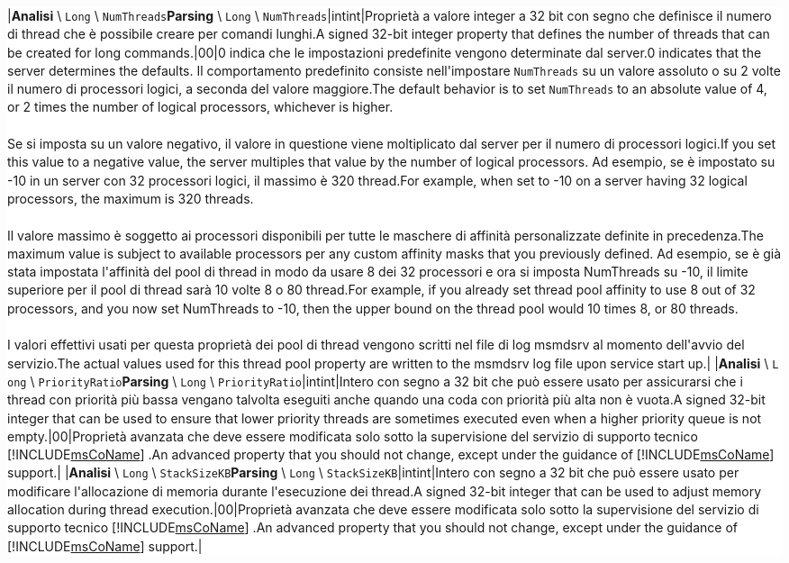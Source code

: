 |<span data-ttu-id="a6585-241">**Analisi**  \ `Long` \ `NumThreads`</span><span class="sxs-lookup"><span data-stu-id="a6585-241">**Parsing**  \ `Long` \ `NumThreads`</span></span>|<span data-ttu-id="a6585-242">int</span><span class="sxs-lookup"><span data-stu-id="a6585-242">int</span></span>|<span data-ttu-id="a6585-243">Proprietà a valore integer a 32 bit con segno che definisce il numero di thread che è possibile creare per comandi lunghi.</span><span class="sxs-lookup"><span data-stu-id="a6585-243">A signed 32-bit integer property that defines the number of threads that can be created for long commands.</span></span>|<span data-ttu-id="a6585-244">0</span><span class="sxs-lookup"><span data-stu-id="a6585-244">0</span></span>|<span data-ttu-id="a6585-245">0 indica che le impostazioni predefinite vengono determinate dal server.</span><span class="sxs-lookup"><span data-stu-id="a6585-245">0 indicates that the server determines the defaults.</span></span> <span data-ttu-id="a6585-246">Il comportamento predefinito consiste nell'impostare `NumThreads` su un valore assoluto o su 2 volte il numero di processori logici, a seconda del valore maggiore.</span><span class="sxs-lookup"><span data-stu-id="a6585-246">The default behavior is to set `NumThreads` to an absolute value of 4, or 2 times the number of logical processors, whichever is higher.</span></span><br /><br /> <span data-ttu-id="a6585-247">Se si imposta su un valore negativo, il valore in questione viene moltiplicato dal server per il numero di processori logici.</span><span class="sxs-lookup"><span data-stu-id="a6585-247">If you set this value to a negative value, the server multiples that value by the number of logical processors.</span></span> <span data-ttu-id="a6585-248">Ad esempio, se è impostato su -10 in un server con 32 processori logici, il massimo è 320 thread.</span><span class="sxs-lookup"><span data-stu-id="a6585-248">For example, when set to -10 on a server having 32 logical processors, the maximum is 320 threads.</span></span><br /><br /> <span data-ttu-id="a6585-249">Il valore massimo è soggetto ai processori disponibili per tutte le maschere di affinità personalizzate definite in precedenza.</span><span class="sxs-lookup"><span data-stu-id="a6585-249">The maximum value is subject to available processors per any custom affinity masks that you previously defined.</span></span> <span data-ttu-id="a6585-250">Ad esempio, se è già stata impostata l'affinità del pool di thread in modo da usare 8 dei 32 processori e ora si imposta NumThreads su -10, il limite superiore per il pool di thread sarà 10 volte 8 o 80 thread.</span><span class="sxs-lookup"><span data-stu-id="a6585-250">For example, if you already set thread pool affinity to use 8 out of 32 processors, and you now set NumThreads to -10, then the upper bound on the thread pool would 10 times 8, or 80 threads.</span></span><br /><br /> <span data-ttu-id="a6585-251">I valori effettivi usati per questa proprietà dei pool di thread vengono scritti nel file di log msmdsrv al momento dell'avvio del servizio.</span><span class="sxs-lookup"><span data-stu-id="a6585-251">The actual values used for this thread pool property are written to the msmdsrv log file upon service start up.</span></span>|
|<span data-ttu-id="a6585-252">**Analisi**  \ `Long` \ `PriorityRatio`</span><span class="sxs-lookup"><span data-stu-id="a6585-252">**Parsing**  \ `Long` \ `PriorityRatio`</span></span>|<span data-ttu-id="a6585-253">int</span><span class="sxs-lookup"><span data-stu-id="a6585-253">int</span></span>|<span data-ttu-id="a6585-254">Intero con segno a 32 bit che può essere usato per assicurarsi che i thread con priorità più bassa vengano talvolta eseguiti anche quando una coda con priorità più alta non è vuota.</span><span class="sxs-lookup"><span data-stu-id="a6585-254">A signed 32-bit integer that can be used to ensure that lower priority threads are sometimes executed even when a higher priority queue is not empty.</span></span>|<span data-ttu-id="a6585-255">0</span><span class="sxs-lookup"><span data-stu-id="a6585-255">0</span></span>|<span data-ttu-id="a6585-256">Proprietà avanzata che deve essere modificata solo sotto la supervisione del servizio di supporto tecnico [!INCLUDE[msCoName](../../includes/msconame-md.md)] .</span><span class="sxs-lookup"><span data-stu-id="a6585-256">An advanced property that you should not change, except under the guidance of [!INCLUDE[msCoName](../../includes/msconame-md.md)] support.</span></span>|
|<span data-ttu-id="a6585-257">**Analisi**  \ `Long` \ `StackSizeKB`</span><span class="sxs-lookup"><span data-stu-id="a6585-257">**Parsing**  \ `Long` \ `StackSizeKB`</span></span>|<span data-ttu-id="a6585-258">int</span><span class="sxs-lookup"><span data-stu-id="a6585-258">int</span></span>|<span data-ttu-id="a6585-259">Intero con segno a 32 bit che può essere usato per modificare l'allocazione di memoria durante l'esecuzione dei thread.</span><span class="sxs-lookup"><span data-stu-id="a6585-259">A signed 32-bit integer that can be used to adjust memory allocation during thread execution.</span></span>|<span data-ttu-id="a6585-260">0</span><span class="sxs-lookup"><span data-stu-id="a6585-260">0</span></span>|<span data-ttu-id="a6585-261">Proprietà avanzata che deve essere modificata solo sotto la supervisione del servizio di supporto tecnico [!INCLUDE[msCoName](../../includes/msconame-md.md)] .</span><span class="sxs-lookup"><span data-stu-id="a6585-261">An advanced property that you should not change, except under the guidance of [!INCLUDE[msCoName](../../includes/msconame-md.md)] support.</span></span>|